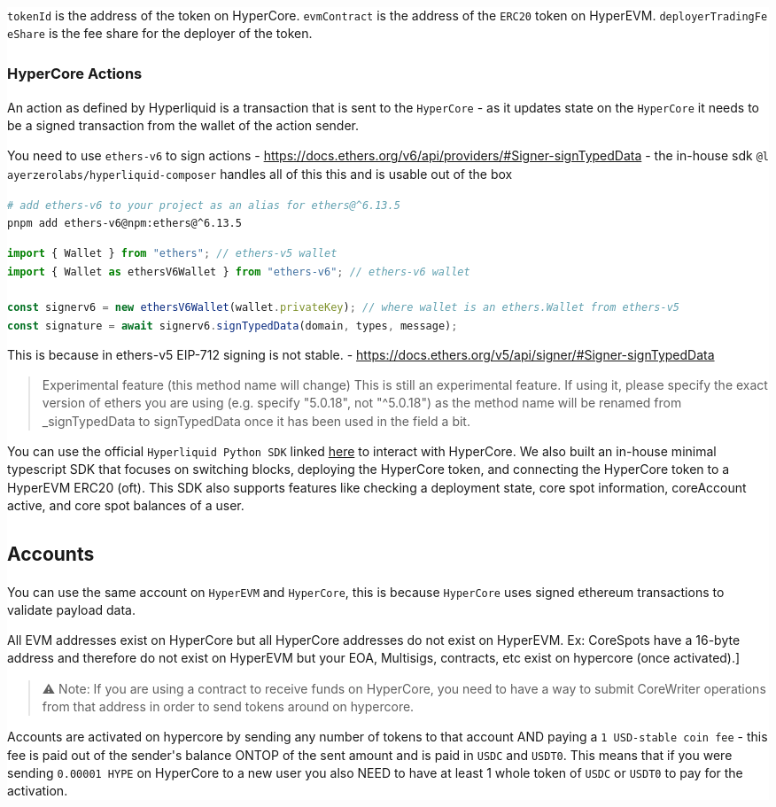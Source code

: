 `tokenId` is the address of the token on HyperCore.
`evmContract` is the address of the `ERC20` token on HyperEVM.
`deployerTradingFeeShare` is the fee share for the deployer of the token.

### HyperCore Actions

An action as defined by Hyperliquid is a transaction that is sent to the `HyperCore` - as it updates state on the `HyperCore` it needs to be a signed transaction from the wallet of the action sender.

You need to use `ethers-v6` to sign actions - <https://docs.ethers.org/v6/api/providers/#Signer-signTypedData> - the in-house sdk `@layerzerolabs/hyperliquid-composer` handles all of this this and is usable out of the box

```bash
# add ethers-v6 to your project as an alias for ethers@^6.13.5
pnpm add ethers-v6@npm:ethers@^6.13.5
```

```ts
import { Wallet } from "ethers"; // ethers-v5 wallet
import { Wallet as ethersV6Wallet } from "ethers-v6"; // ethers-v6 wallet

const signerv6 = new ethersV6Wallet(wallet.privateKey); // where wallet is an ethers.Wallet from ethers-v5
const signature = await signerv6.signTypedData(domain, types, message);
```

This is because in ethers-v5 EIP-712 signing is not stable. - <https://docs.ethers.org/v5/api/signer/#Signer-signTypedData>

> Experimental feature (this method name will change)
> This is still an experimental feature. If using it, please specify the exact version of ethers you are using (e.g. specify "5.0.18", not "^5.0.18") as the method name will be renamed from \_signTypedData to signTypedData once it has been used in the field a bit.

You can use the official `Hyperliquid Python SDK` linked [here](https://github.com/hyperliquid-dex/hyperliquid-python-sdk) to interact with HyperCore. We also built an in-house minimal typescript SDK that focuses on switching blocks, deploying the HyperCore token, and connecting the HyperCore token to a HyperEVM ERC20 (oft). This SDK also supports features like checking a deployment state, core spot information, coreAccount active, and core spot balances of a user.

## Accounts

You can use the same account on `HyperEVM` and `HyperCore`, this is because `HyperCore` uses signed ethereum transactions to validate payload data.

All EVM addresses exist on HyperCore but all HyperCore addresses do not exist on HyperEVM. Ex: CoreSpots have a 16-byte address and therefore do not exist on HyperEVM but your EOA, Multisigs, contracts, etc exist on hypercore (once activated).]

> ⚠️ Note: If you are using a contract to receive funds on HyperCore, you need to have a way to submit CoreWriter operations from that address in order to send tokens around on hypercore.

Accounts are activated on hypercore by sending any number of tokens to that account AND paying a `1 USD-stable coin fee` - this fee is paid out of the sender's balance ONTOP of the sent amount and is paid in `USDC` and `USDT0`. This means that if you were sending `0.00001 HYPE` on HyperCore to a new user you also NEED to have at least 1 whole token of `USDC` or `USDT0` to pay for the activation.
